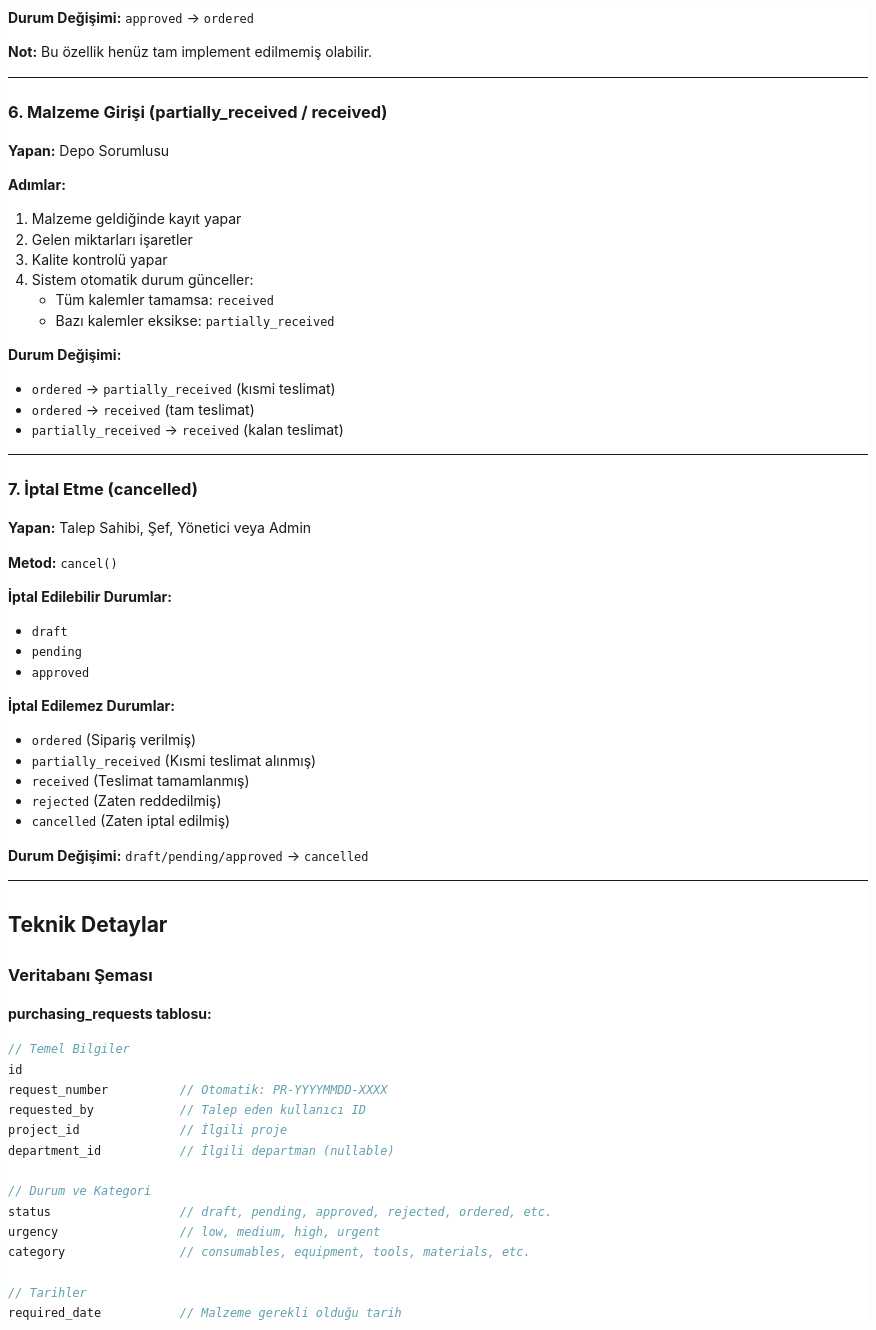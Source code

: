 **Durum Değişimi:** `approved` → `ordered`

**Not:** Bu özellik henüz tam implement edilmemiş olabilir.

---

### 6. Malzeme Girişi (partially_received / received)

**Yapan:** Depo Sorumlusu

**Adımlar:**
1. Malzeme geldiğinde kayıt yapar
2. Gelen miktarları işaretler
3. Kalite kontrolü yapar
4. Sistem otomatik durum günceller:
   - Tüm kalemler tamamsa: `received`
   - Bazı kalemler eksikse: `partially_received`

**Durum Değişimi:**
- `ordered` → `partially_received` (kısmi teslimat)
- `ordered` → `received` (tam teslimat)
- `partially_received` → `received` (kalan teslimat)

---

### 7. İptal Etme (cancelled)

**Yapan:** Talep Sahibi, Şef, Yönetici veya Admin

**Metod:** `cancel()`

**İptal Edilebilir Durumlar:**
- `draft`
- `pending`
- `approved`

**İptal Edilemez Durumlar:**
- `ordered` (Sipariş verilmiş)
- `partially_received` (Kısmi teslimat alınmış)
- `received` (Teslimat tamamlanmış)
- `rejected` (Zaten reddedilmiş)
- `cancelled` (Zaten iptal edilmiş)

**Durum Değişimi:** `draft/pending/approved` → `cancelled`

---

## Teknik Detaylar

### Veritabanı Şeması

**purchasing_requests tablosu:**

```php
// Temel Bilgiler
id
request_number          // Otomatik: PR-YYYYMMDD-XXXX
requested_by            // Talep eden kullanıcı ID
project_id              // İlgili proje
department_id           // İlgili departman (nullable)

// Durum ve Kategori
status                  // draft, pending, approved, rejected, ordered, etc.
urgency                 // low, medium, high, urgent
category                // consumables, equipment, tools, materials, etc.

// Tarihler
required_date           // Malzeme gerekli olduğu tarih
```